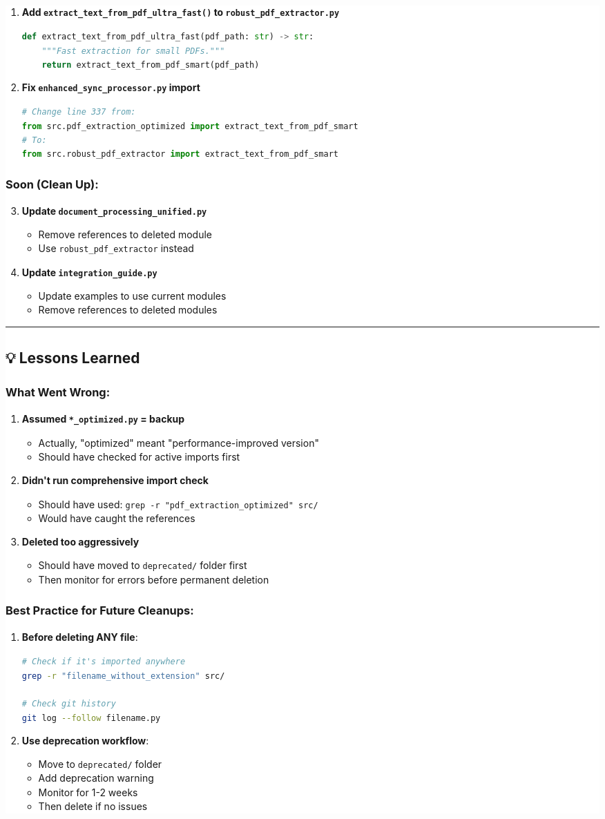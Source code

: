 1. **Add `extract_text_from_pdf_ultra_fast()` to `robust_pdf_extractor.py`**
   ```python
   def extract_text_from_pdf_ultra_fast(pdf_path: str) -> str:
       """Fast extraction for small PDFs."""
       return extract_text_from_pdf_smart(pdf_path)
   ```

2. **Fix `enhanced_sync_processor.py` import**
   ```python
   # Change line 337 from:
   from src.pdf_extraction_optimized import extract_text_from_pdf_smart
   # To:
   from src.robust_pdf_extractor import extract_text_from_pdf_smart
   ```

### Soon (Clean Up):

3. **Update `document_processing_unified.py`**
   - Remove references to deleted module
   - Use `robust_pdf_extractor` instead

4. **Update `integration_guide.py`**
   - Update examples to use current modules
   - Remove references to deleted modules

---

## 💡 **Lessons Learned**

### What Went Wrong:

1. **Assumed `*_optimized.py` = backup**
   - Actually, "optimized" meant "performance-improved version"
   - Should have checked for active imports first

2. **Didn't run comprehensive import check**
   - Should have used: `grep -r "pdf_extraction_optimized" src/`
   - Would have caught the references

3. **Deleted too aggressively**
   - Should have moved to `deprecated/` folder first
   - Then monitor for errors before permanent deletion

### Best Practice for Future Cleanups:

1. **Before deleting ANY file**:
   ```bash
   # Check if it's imported anywhere
   grep -r "filename_without_extension" src/
   
   # Check git history
   git log --follow filename.py
   ```

2. **Use deprecation workflow**:
   - Move to `deprecated/` folder
   - Add deprecation warning
   - Monitor for 1-2 weeks
   - Then delete if no issues
